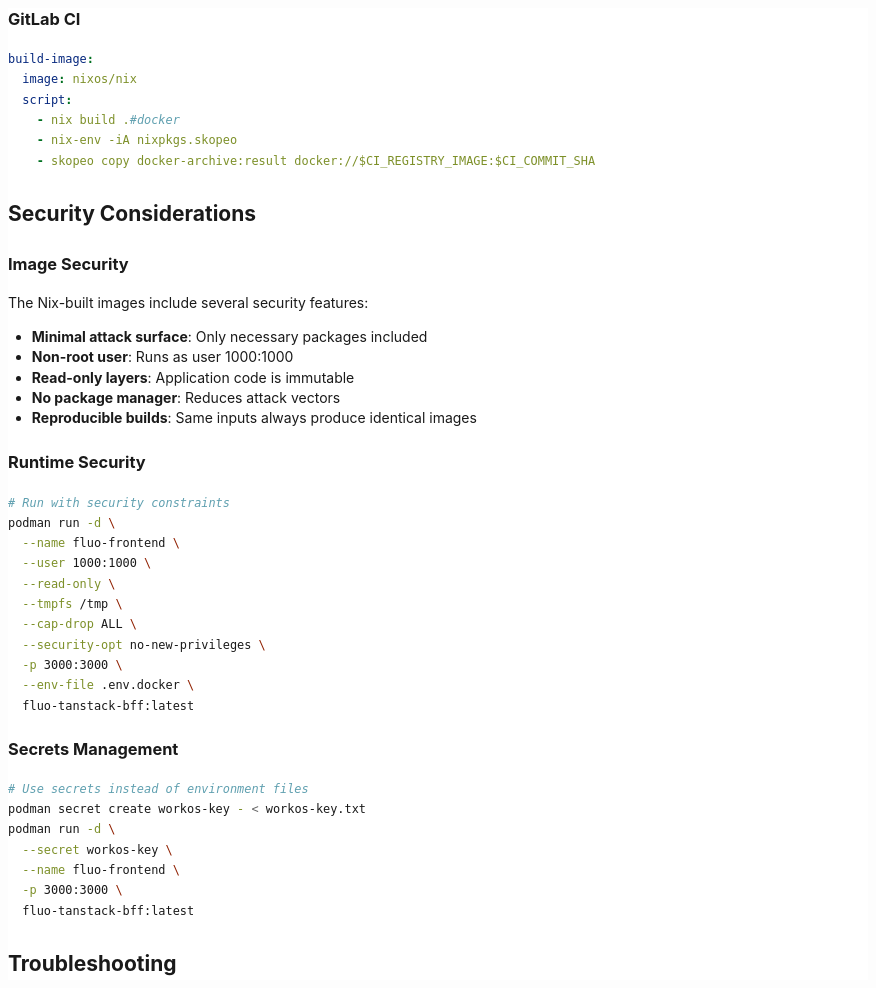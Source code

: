 ### GitLab CI

```yaml
build-image:
  image: nixos/nix
  script:
    - nix build .#docker
    - nix-env -iA nixpkgs.skopeo
    - skopeo copy docker-archive:result docker://$CI_REGISTRY_IMAGE:$CI_COMMIT_SHA
```

## Security Considerations

### Image Security

The Nix-built images include several security features:

- **Minimal attack surface**: Only necessary packages included
- **Non-root user**: Runs as user 1000:1000
- **Read-only layers**: Application code is immutable
- **No package manager**: Reduces attack vectors
- **Reproducible builds**: Same inputs always produce identical images

### Runtime Security

```bash
# Run with security constraints
podman run -d \
  --name fluo-frontend \
  --user 1000:1000 \
  --read-only \
  --tmpfs /tmp \
  --cap-drop ALL \
  --security-opt no-new-privileges \
  -p 3000:3000 \
  --env-file .env.docker \
  fluo-tanstack-bff:latest
```

### Secrets Management

```bash
# Use secrets instead of environment files
podman secret create workos-key - < workos-key.txt
podman run -d \
  --secret workos-key \
  --name fluo-frontend \
  -p 3000:3000 \
  fluo-tanstack-bff:latest
```

## Troubleshooting
